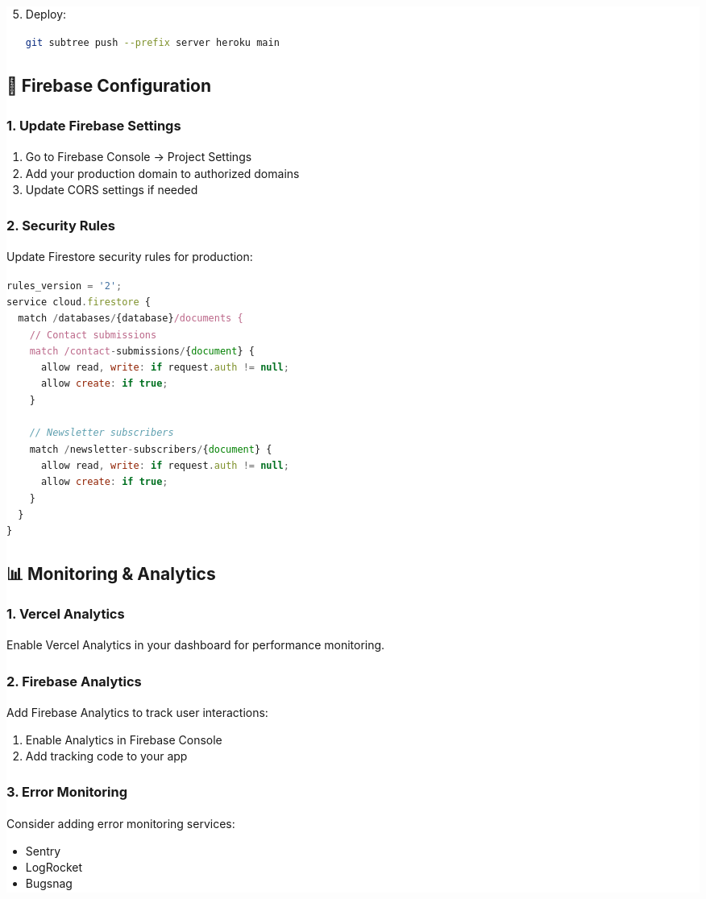 5. Deploy:
   ```bash
   git subtree push --prefix server heroku main
   ```

## 🔧 Firebase Configuration

### 1. Update Firebase Settings

1. Go to Firebase Console → Project Settings
2. Add your production domain to authorized domains
3. Update CORS settings if needed

### 2. Security Rules

Update Firestore security rules for production:

```javascript
rules_version = '2';
service cloud.firestore {
  match /databases/{database}/documents {
    // Contact submissions
    match /contact-submissions/{document} {
      allow read, write: if request.auth != null;
      allow create: if true;
    }
    
    // Newsletter subscribers
    match /newsletter-subscribers/{document} {
      allow read, write: if request.auth != null;
      allow create: if true;
    }
  }
}
```

## 📊 Monitoring & Analytics

### 1. Vercel Analytics

Enable Vercel Analytics in your dashboard for performance monitoring.

### 2. Firebase Analytics

Add Firebase Analytics to track user interactions:

1. Enable Analytics in Firebase Console
2. Add tracking code to your app

### 3. Error Monitoring

Consider adding error monitoring services:
- Sentry
- LogRocket
- Bugsnag
